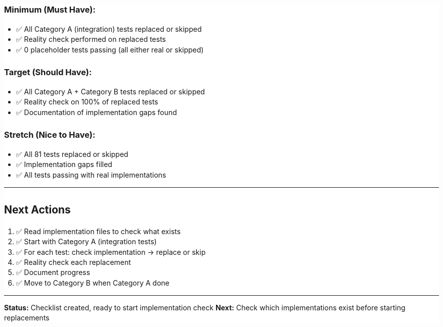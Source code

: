 ### Minimum (Must Have):
- ✅ All Category A (integration) tests replaced or skipped
- ✅ Reality check performed on replaced tests
- ✅ 0 placeholder tests passing (all either real or skipped)

### Target (Should Have):
- ✅ All Category A + Category B tests replaced or skipped
- ✅ Reality check on 100% of replaced tests
- ✅ Documentation of implementation gaps found

### Stretch (Nice to Have):
- ✅ All 81 tests replaced or skipped
- ✅ Implementation gaps filled
- ✅ All tests passing with real implementations

---

## Next Actions

1. ✅ Read implementation files to check what exists
2. ✅ Start with Category A (integration tests)
3. ✅ For each test: check implementation → replace or skip
4. ✅ Reality check each replacement
5. ✅ Document progress
6. ✅ Move to Category B when Category A done

---

**Status:** Checklist created, ready to start implementation check
**Next:** Check which implementations exist before starting replacements
